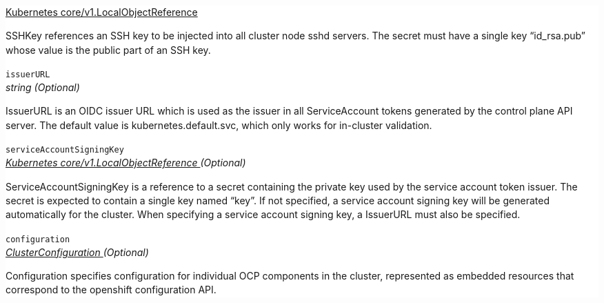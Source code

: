 <a href="https://kubernetes.io/docs/reference/generated/kubernetes-api/v1.22/#localobjectreference-v1-core">
Kubernetes core/v1.LocalObjectReference
</a>
</em>
</td>
<td>
<p>SSHKey references an SSH key to be injected into all cluster node sshd
servers. The secret must have a single key &ldquo;id_rsa.pub&rdquo; whose value is the
public part of an SSH key.</p>
</td>
</tr>
<tr>
<td>
<code>issuerURL</code></br>
<em>
string
</em>
</td>
<td>
<em>(Optional)</em>
<p>IssuerURL is an OIDC issuer URL which is used as the issuer in all
ServiceAccount tokens generated by the control plane API server. The
default value is kubernetes.default.svc, which only works for in-cluster
validation.</p>
</td>
</tr>
<tr>
<td>
<code>serviceAccountSigningKey</code></br>
<em>
<a href="https://kubernetes.io/docs/reference/generated/kubernetes-api/v1.22/#localobjectreference-v1-core">
Kubernetes core/v1.LocalObjectReference
</a>
</em>
</td>
<td>
<em>(Optional)</em>
<p>ServiceAccountSigningKey is a reference to a secret containing the private key
used by the service account token issuer. The secret is expected to contain
a single key named &ldquo;key&rdquo;. If not specified, a service account signing key will
be generated automatically for the cluster. When specifying a service account
signing key, a IssuerURL must also be specified.</p>
</td>
</tr>
<tr>
<td>
<code>configuration</code></br>
<em>
<a href="#hypershift.openshift.io/v1beta1.ClusterConfiguration">
ClusterConfiguration
</a>
</em>
</td>
<td>
<em>(Optional)</em>
<p>Configuration specifies configuration for individual OCP components in the
cluster, represented as embedded resources that correspond to the openshift
configuration API.</p>
</td>
</tr>
<tr>
<td>